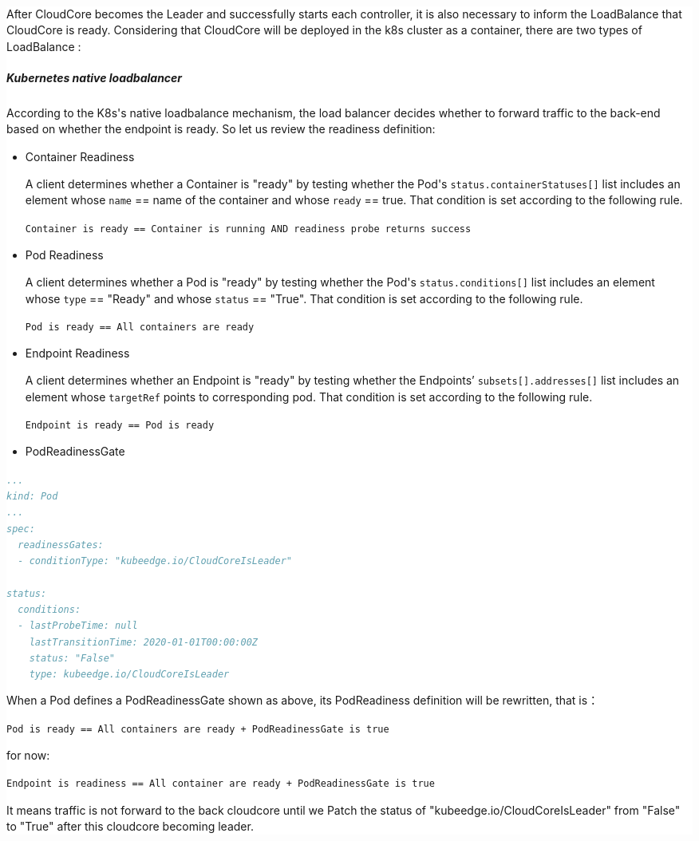   After CloudCore becomes the Leader and successfully starts each controller, it is also necessary to inform the LoadBalance that CloudCore is ready. Considering that CloudCore will be deployed in the k8s cluster as a container, there are two types of LoadBalance :
##### Kubernetes native loadbalancer
According to the K8s's native loadbalance mechanism, the load balancer decides whether to forward traffic to the back-end based on whether the endpoint is ready. So let us review the readiness definition:
- Container Readiness

  A client determines whether a Container is "ready" by testing whether the Pod's `status.containerStatuses[]` list includes an element whose `name` == name of the container and whose `ready` == true. That condition is set according to the following rule.

  `Container is ready == Container is running AND readiness probe returns success`

- Pod Readiness

  A client determines whether a Pod is  "ready" by testing whether the Pod's `status.conditions[]` list includes an element whose `type` == "Ready" and whose `status` == "True". That condition is set according to the following rule.

  `Pod is ready == All containers are ready`
- Endpoint Readiness

  A client determines whether an Endpoint is "ready" by testing whether the Endpoints’ `subsets[].addresses[]` list includes an element whose `targetRef` points to corresponding pod. That condition is set according to the following rule.

  `Endpoint is ready == Pod is ready`

- PodReadinessGate
```yaml
...
kind: Pod
...
spec:
  readinessGates:
  - conditionType: "kubeedge.io/CloudCoreIsLeader"

status:
  conditions:
  - lastProbeTime: null
    lastTransitionTime: 2020-01-01T00:00:00Z
    status: "False"
    type: kubeedge.io/CloudCoreIsLeader
```
  When a Pod defines a PodReadinessGate shown as above, its PodReadiness definition will be rewritten, that is：

  `Pod is ready == All containers are ready + PodReadinessGate is true`

  for now:

  `Endpoint is readiness == All container are ready + PodReadinessGate is true`

It means traffic is not forward to the back cloudcore until we Patch the status of "kubeedge.io/CloudCoreIsLeader" from "False" to "True" after this cloudcore becoming leader.
